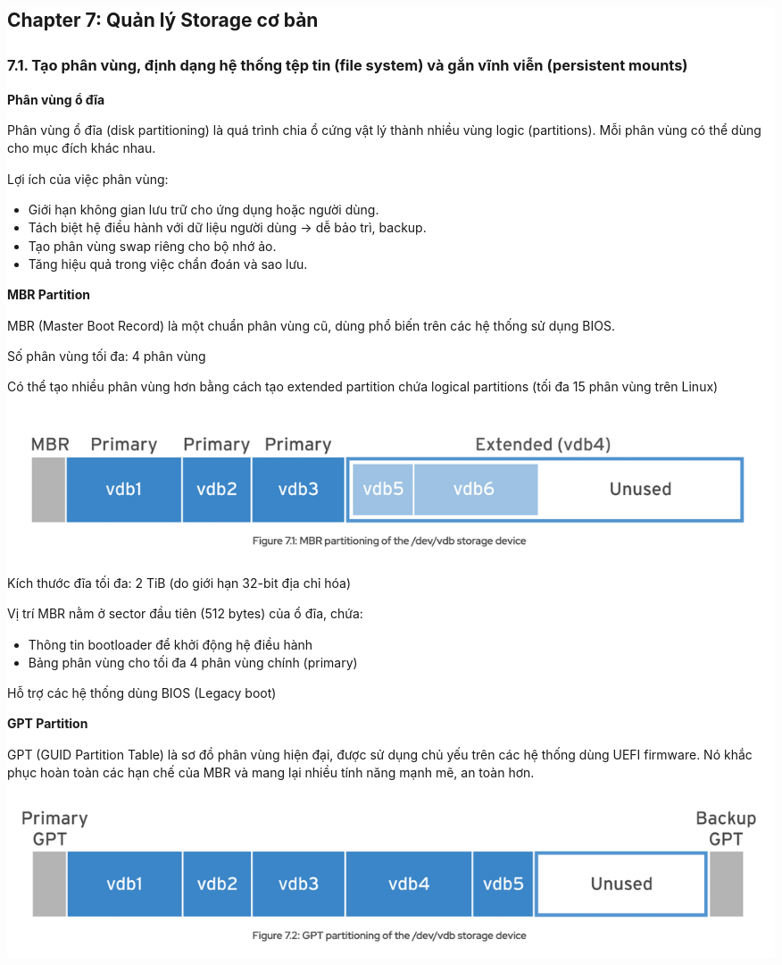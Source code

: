 ## Chapter 7: Quản lý Storage cơ bản

### 7.1. Tạo phân vùng, định dạng hệ thống tệp tin (file system) và gắn vĩnh viễn (persistent mounts)

**Phân vùng ổ đĩa**

Phân vùng ổ đĩa (disk partitioning) là quá trình chia ổ cứng vật lý thành nhiều vùng logic (partitions). Mỗi phân vùng có thể dùng cho mục đích khác nhau.

Lợi ích của việc phân vùng:
- Giới hạn không gian lưu trữ cho ứng dụng hoặc người dùng.
- Tách biệt hệ điều hành với dữ liệu người dùng → dễ bảo trì, backup.
- Tạo phân vùng swap riêng cho bộ nhớ ảo.
- Tăng hiệu quả trong việc chẩn đoán và sao lưu.

**MBR Partition**

MBR (Master Boot Record) là một chuẩn phân vùng cũ, dùng phổ biến trên các hệ thống sử dụng BIOS.

Số phân vùng tối đa: 4 phân vùng

Có thể tạo nhiều phân vùng hơn bằng cách tạo extended partition chứa logical partitions (tối đa 15 phân vùng trên Linux)

![MBR-partition](pic/MBR-partition.png)

Kích thước đĩa tối đa: 2 TiB (do giới hạn 32-bit địa chỉ hóa)

Vị trí MBR nằm ở sector đầu tiên (512 bytes) của ổ đĩa, chứa:
- Thông tin bootloader để khởi động hệ điều hành
- Bảng phân vùng cho tối đa 4 phân vùng chính (primary)

Hỗ trợ các hệ thống dùng BIOS (Legacy boot)

**GPT Partition**

GPT (GUID Partition Table) là sơ đồ phân vùng hiện đại, được sử dụng chủ yếu trên các hệ thống dùng UEFI firmware. Nó khắc phục hoàn toàn các hạn chế của MBR và mang lại nhiều tính năng mạnh mẽ, an toàn hơn.

![GPT-partition](pic/GPT-partition.png)
